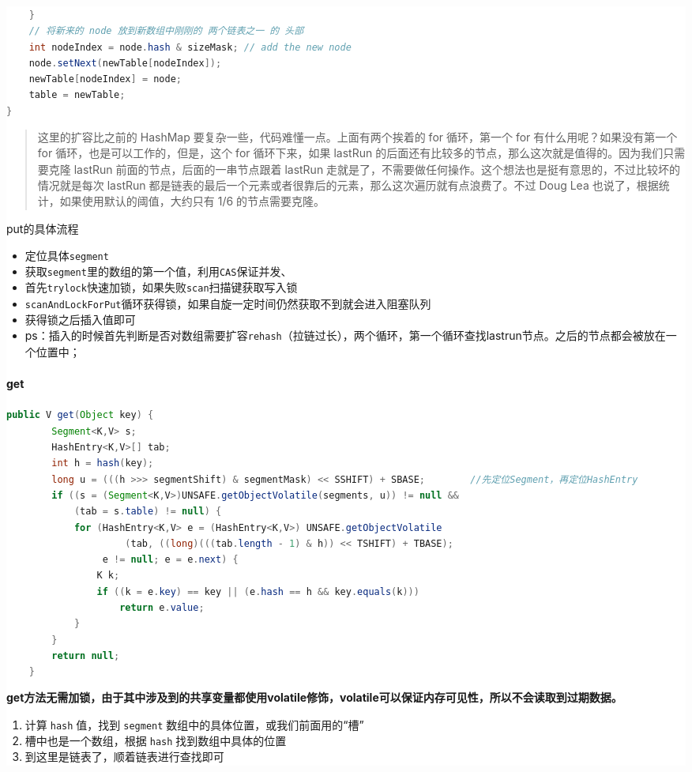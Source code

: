 ```java
    }
    // 将新来的 node 放到新数组中刚刚的 两个链表之一 的 头部
    int nodeIndex = node.hash & sizeMask; // add the new node
    node.setNext(newTable[nodeIndex]);
    newTable[nodeIndex] = node;
    table = newTable;
}
```

> 这里的扩容比之前的 HashMap 要复杂一些，代码难懂一点。上面有两个挨着的 for 循环，第一个 for 有什么用呢？如果没有第一个 for 循环，也是可以工作的，但是，这个 for 循环下来，如果 lastRun 的后面还有比较多的节点，那么这次就是值得的。因为我们只需要克隆 lastRun 前面的节点，后面的一串节点跟着 lastRun 走就是了，不需要做任何操作。这个想法也是挺有意思的，不过比较坏的情况就是每次 lastRun 都是链表的最后一个元素或者很靠后的元素，那么这次遍历就有点浪费了。不过 Doug Lea 也说了，根据统计，如果使用默认的阈值，大约只有 1/6 的节点需要克隆。



put的具体流程

+ 定位具体`segment`
+ 获取`segment`里的数组的第一个值，利用`CAS`保证并发、
+ 首先`trylock`快速加锁，如果失败`scan`扫描键获取写入锁
+ `scanAndLockForPut`循环获得锁，如果自旋一定时间仍然获取不到就会进入阻塞队列
+ 获得锁之后插入值即可
+ ps：插入的时候首先判断是否对数组需要扩容`rehash`（拉链过长），两个循环，第一个循环查找lastrun节点。之后的节点都会被放在一个位置中；



#### get

```java
public V get(Object key) {
        Segment<K,V> s; 
        HashEntry<K,V>[] tab;
        int h = hash(key);
        long u = (((h >>> segmentShift) & segmentMask) << SSHIFT) + SBASE;        //先定位Segment，再定位HashEntry
        if ((s = (Segment<K,V>)UNSAFE.getObjectVolatile(segments, u)) != null &&
            (tab = s.table) != null) {
            for (HashEntry<K,V> e = (HashEntry<K,V>) UNSAFE.getObjectVolatile
                     (tab, ((long)(((tab.length - 1) & h)) << TSHIFT) + TBASE);
                 e != null; e = e.next) {
                K k;
                if ((k = e.key) == key || (e.hash == h && key.equals(k)))
                    return e.value;
            }
        }
        return null;
    }
```

**get方法无需加锁，由于其中涉及到的共享变量都使用volatile修饰，volatile可以保证内存可见性，所以不会读取到过期数据。**

1. 计算 `hash` 值，找到 `segment` 数组中的具体位置，或我们前面用的“槽”
2. 槽中也是一个数组，根据 `hash` 找到数组中具体的位置
3. 到这里是链表了，顺着链表进行查找即可
